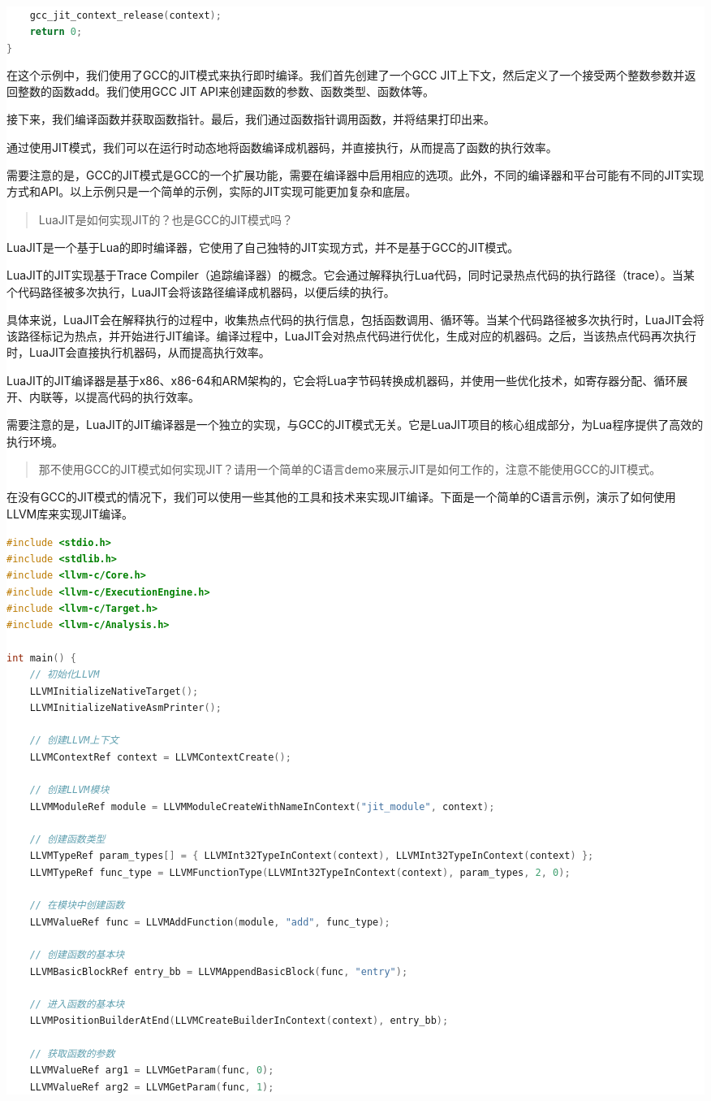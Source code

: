 ```c
    gcc_jit_context_release(context);
    return 0;
}
```

在这个示例中，我们使用了GCC的JIT模式来执行即时编译。我们首先创建了一个GCC JIT上下文，然后定义了一个接受两个整数参数并返回整数的函数add。我们使用GCC JIT API来创建函数的参数、函数类型、函数体等。

接下来，我们编译函数并获取函数指针。最后，我们通过函数指针调用函数，并将结果打印出来。

通过使用JIT模式，我们可以在运行时动态地将函数编译成机器码，并直接执行，从而提高了函数的执行效率。

需要注意的是，GCC的JIT模式是GCC的一个扩展功能，需要在编译器中启用相应的选项。此外，不同的编译器和平台可能有不同的JIT实现方式和API。以上示例只是一个简单的示例，实际的JIT实现可能更加复杂和底层。

> LuaJIT是如何实现JIT的？也是GCC的JIT模式吗？

LuaJIT是一个基于Lua的即时编译器，它使用了自己独特的JIT实现方式，并不是基于GCC的JIT模式。

LuaJIT的JIT实现基于Trace Compiler（追踪编译器）的概念。它会通过解释执行Lua代码，同时记录热点代码的执行路径（trace）。当某个代码路径被多次执行，LuaJIT会将该路径编译成机器码，以便后续的执行。

具体来说，LuaJIT会在解释执行的过程中，收集热点代码的执行信息，包括函数调用、循环等。当某个代码路径被多次执行时，LuaJIT会将该路径标记为热点，并开始进行JIT编译。编译过程中，LuaJIT会对热点代码进行优化，生成对应的机器码。之后，当该热点代码再次执行时，LuaJIT会直接执行机器码，从而提高执行效率。

LuaJIT的JIT编译器是基于x86、x86-64和ARM架构的，它会将Lua字节码转换成机器码，并使用一些优化技术，如寄存器分配、循环展开、内联等，以提高代码的执行效率。

需要注意的是，LuaJIT的JIT编译器是一个独立的实现，与GCC的JIT模式无关。它是LuaJIT项目的核心组成部分，为Lua程序提供了高效的执行环境。

> 那不使用GCC的JIT模式如何实现JIT？请用一个简单的C语言demo来展示JIT是如何工作的，注意不能使用GCC的JIT模式。

在没有GCC的JIT模式的情况下，我们可以使用一些其他的工具和技术来实现JIT编译。下面是一个简单的C语言示例，演示了如何使用LLVM库来实现JIT编译。

```c
#include <stdio.h>
#include <stdlib.h>
#include <llvm-c/Core.h>
#include <llvm-c/ExecutionEngine.h>
#include <llvm-c/Target.h>
#include <llvm-c/Analysis.h>

int main() {
    // 初始化LLVM
    LLVMInitializeNativeTarget();
    LLVMInitializeNativeAsmPrinter();

    // 创建LLVM上下文
    LLVMContextRef context = LLVMContextCreate();

    // 创建LLVM模块
    LLVMModuleRef module = LLVMModuleCreateWithNameInContext("jit_module", context);

    // 创建函数类型
    LLVMTypeRef param_types[] = { LLVMInt32TypeInContext(context), LLVMInt32TypeInContext(context) };
    LLVMTypeRef func_type = LLVMFunctionType(LLVMInt32TypeInContext(context), param_types, 2, 0);

    // 在模块中创建函数
    LLVMValueRef func = LLVMAddFunction(module, "add", func_type);

    // 创建函数的基本块
    LLVMBasicBlockRef entry_bb = LLVMAppendBasicBlock(func, "entry");

    // 进入函数的基本块
    LLVMPositionBuilderAtEnd(LLVMCreateBuilderInContext(context), entry_bb);

    // 获取函数的参数
    LLVMValueRef arg1 = LLVMGetParam(func, 0);
    LLVMValueRef arg2 = LLVMGetParam(func, 1);
```